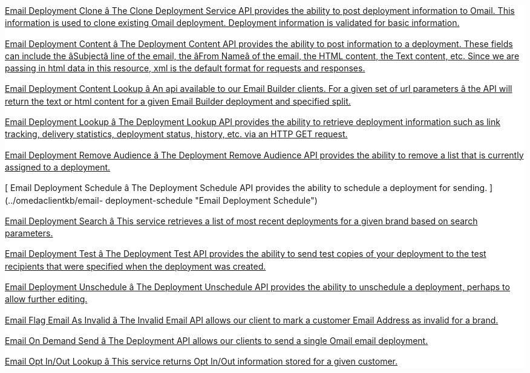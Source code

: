 [ Email Deployment Clone â The Clone Deployment Service API provides the
ability to post deployment information to Omail. This information is used to
clone existing Omail deployment. Deployment information is validated for basic
information. ](../omedaclientkb/email-deployment-clone "Email Deployment
Clone")

[ Email Deployment Content â The Deployment Content API provides the ability
to post information to a deployment. These fields can include the
âSubjectâ line of the email, the âFrom Nameâ of the email, the HTML
content, the Text content, etc. Since we are passing in html data in this
resource, xml is the default format for requests and responses.
](../omedaclientkb/email-deployment-content "Email Deployment Content")

[ Email Deployment Content Lookup â An api available to our Email Builder
clients. For a given set of url parameters â the API will return the text or
html content for a given Email Builder deployment and specified split.
](../omedaclientkb/email-deployment-content-lookup "Email Deployment Content
Lookup")

[ Email Deployment Lookup â The Deployment Lookup API provides the ability
to retrieve deployment information such as link tracking, delivery statistics,
deployment status, history, etc. via an HTTP GET request.
](../omedaclientkb/email-deployment-lookup "Email Deployment Lookup")

[ Email Deployment Remove Audience â The Deployment Remove Audience API
provides the ability to remove a list that is currently assigned to a
deployment. ](../omedaclientkb/email-deployment-remove-audience "Email
Deployment Remove Audience")

[ Email Deployment Schedule â The Deployment Schedule API provides the
ability to schedule a deployment for sending. ](../omedaclientkb/email-
deployment-schedule "Email Deployment Schedule")

[ Email Deployment Search â This service retrieves a list of most recent
deployments for a given brand based on search parameters.
](../omedaclientkb/email-deployment-search "Email Deployment Search")

[ Email Deployment Test â The Deployment Test API provides the ability to
send test copies of your deployment to the test recipients that were specified
when the deployment was created. ](../omedaclientkb/email-deployment-test
"Email Deployment Test")

[ Email Deployment Unschedule â The Deployment Unschedule API provides the
ability to unschedule a deployment, perhaps to allow further editing.
](../omedaclientkb/email-deployment-unschedule "Email Deployment Unschedule")

[ Email Flag Email As Invalid â The Invalid Email API allows our client to
mark a customer Email Address as invalid for a brand.
](../omedaclientkb/email-flag-email-as-invalid "Email Flag Email As Invalid")

[ Email On Demand Send â The Deployment API allows our clients to send a
single Omail email deployment. ](../omedaclientkb/email-on-demand-send "Email
On Demand Send")

[ Email Opt In/Out Lookup â This service returns Opt In/Out information
stored for a given customer. ](../omedaclientkb/email-opt-in-out-lookup "Email
Opt In/Out Lookup")
